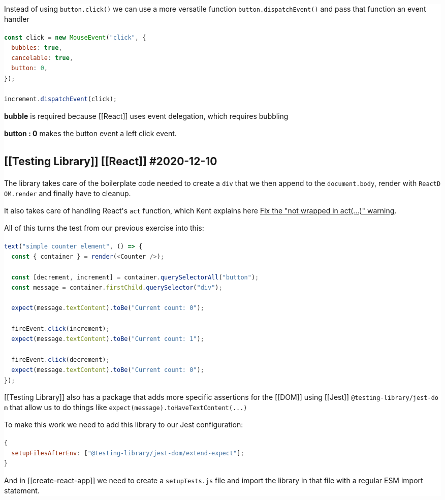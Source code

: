 Instead of using `button.click()` we can use a more versatile function `button.dispatchEvent()` and pass that function an event handler

```javascript
const click = new MouseEvent("click", {
  bubbles: true,
  cancelable: true,
  button: 0,
});

increment.dispatchEvent(click);
```

**bubble** is required because [[React]] uses event delegation, which requires bubbling

**button : 0** makes the button event a left click event.

## [[Testing Library]] [[React]] #2020-12-10

The library takes care of the boilerplate code needed to create a `div` that we then append to the `document.body`, render with `ReactDOM.render` and finally have to cleanup.

It also takes care of handling React's `act` function, which Kent explains here [Fix the "not wrapped in act(...)" warning](https://kentcdodds.com/blog/fix-the-not-wrapped-in-act-warning).

All of this turns the test from our previous exercise into this:

```javascript
text("simple counter element", () => {
  const { container } = render(<Counter />);

  const [decrement, increment] = container.querySelectorAll("button");
  const message = container.firstChild.querySelector("div");

  expect(message.textContent).toBe("Current count: 0");

  fireEvent.click(increment);
  expect(message.textContent).toBe("Current count: 1");

  fireEvent.click(decrement);
  expect(message.textContent).toBe("Current count: 0");
});
```

[[Testing Library]] also has a package that adds more specific assertions for the [[DOM]] using [[Jest]] `@testing-library/jest-dom` that allow us to do things like `expect(message).toHaveTextContent(...)`

To make this work we need to add this library to our Jest configuration:

```javascript
{
  setupFilesAfterEnv: ["@testing-library/jest-dom/extend-expect"];
}
```

And in [[create-react-app]] we need to create a `setupTests.js` file and import the library in that file with a regular ESM import statement.
